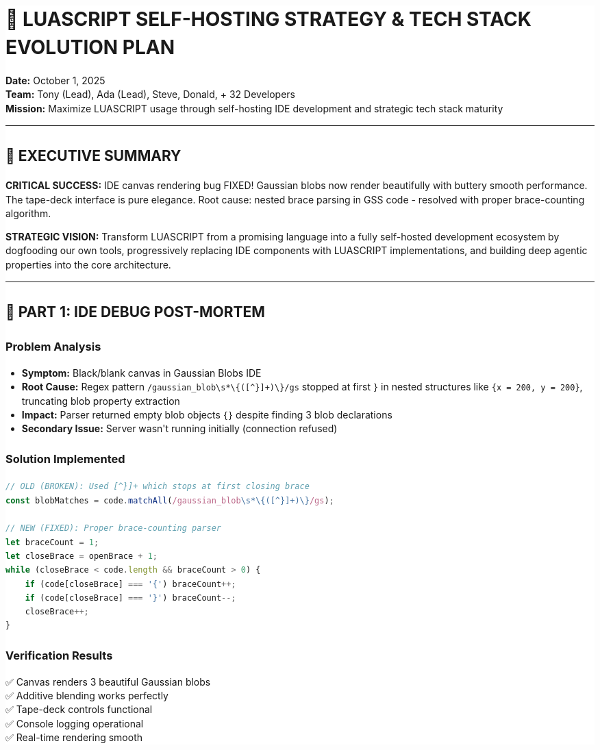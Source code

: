 # 🚀 LUASCRIPT SELF-HOSTING STRATEGY & TECH STACK EVOLUTION PLAN
**Date:** October 1, 2025  
**Team:** Tony (Lead), Ada (Lead), Steve, Donald, + 32 Developers  
**Mission:** Maximize LUASCRIPT usage through self-hosting IDE development and strategic tech stack maturity

---

## 🎯 EXECUTIVE SUMMARY

**CRITICAL SUCCESS:** IDE canvas rendering bug FIXED! Gaussian blobs now render beautifully with buttery smooth performance. The tape-deck interface is pure elegance. Root cause: nested brace parsing in GSS code - resolved with proper brace-counting algorithm.

**STRATEGIC VISION:** Transform LUASCRIPT from a promising language into a fully self-hosted development ecosystem by dogfooding our own tools, progressively replacing IDE components with LUASCRIPT implementations, and building deep agentic properties into the core architecture.

---

## 🔧 PART 1: IDE DEBUG POST-MORTEM

### Problem Analysis
- **Symptom:** Black/blank canvas in Gaussian Blobs IDE
- **Root Cause:** Regex pattern `/gaussian_blob\s*\{([^}]+)\}/gs` stopped at first `}` in nested structures like `{x = 200, y = 200}`, truncating blob property extraction
- **Impact:** Parser returned empty blob objects `{}` despite finding 3 blob declarations
- **Secondary Issue:** Server wasn't running initially (connection refused)

### Solution Implemented
```javascript
// OLD (BROKEN): Used [^}]+ which stops at first closing brace
const blobMatches = code.matchAll(/gaussian_blob\s*\{([^}]+)\}/gs);

// NEW (FIXED): Proper brace-counting parser
let braceCount = 1;
let closeBrace = openBrace + 1;
while (closeBrace < code.length && braceCount > 0) {
    if (code[closeBrace] === '{') braceCount++;
    if (code[closeBrace] === '}') braceCount--;
    closeBrace++;
}
```

### Verification Results
✅ Canvas renders 3 beautiful Gaussian blobs  
✅ Additive blending works perfectly  
✅ Tape-deck controls functional  
✅ Console logging operational  
✅ Real-time rendering smooth  

